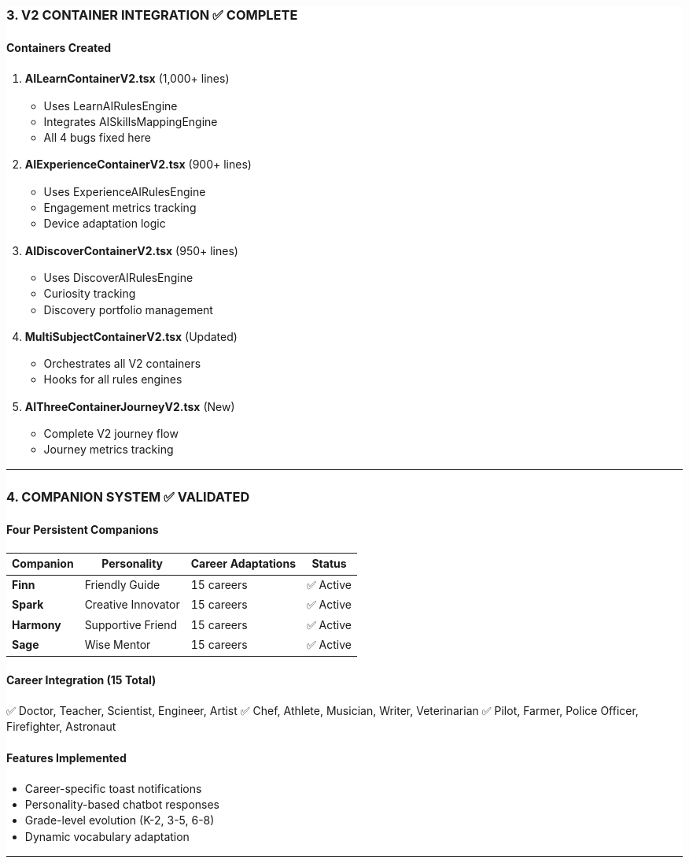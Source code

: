 ### 3. V2 CONTAINER INTEGRATION ✅ COMPLETE

#### Containers Created
1. **AILearnContainerV2.tsx** (1,000+ lines)
   - Uses LearnAIRulesEngine
   - Integrates AISkillsMappingEngine
   - All 4 bugs fixed here
   
2. **AIExperienceContainerV2.tsx** (900+ lines)
   - Uses ExperienceAIRulesEngine
   - Engagement metrics tracking
   - Device adaptation logic
   
3. **AIDiscoverContainerV2.tsx** (950+ lines)
   - Uses DiscoverAIRulesEngine
   - Curiosity tracking
   - Discovery portfolio management

4. **MultiSubjectContainerV2.tsx** (Updated)
   - Orchestrates all V2 containers
   - Hooks for all rules engines
   
5. **AIThreeContainerJourneyV2.tsx** (New)
   - Complete V2 journey flow
   - Journey metrics tracking

---

### 4. COMPANION SYSTEM ✅ VALIDATED

#### Four Persistent Companions
| Companion | Personality | Career Adaptations | Status |
|-----------|------------|-------------------|--------|
| **Finn** | Friendly Guide | 15 careers | ✅ Active |
| **Spark** | Creative Innovator | 15 careers | ✅ Active |
| **Harmony** | Supportive Friend | 15 careers | ✅ Active |
| **Sage** | Wise Mentor | 15 careers | ✅ Active |

#### Career Integration (15 Total)
✅ Doctor, Teacher, Scientist, Engineer, Artist
✅ Chef, Athlete, Musician, Writer, Veterinarian
✅ Pilot, Farmer, Police Officer, Firefighter, Astronaut

#### Features Implemented
- Career-specific toast notifications
- Personality-based chatbot responses
- Grade-level evolution (K-2, 3-5, 6-8)
- Dynamic vocabulary adaptation

---
